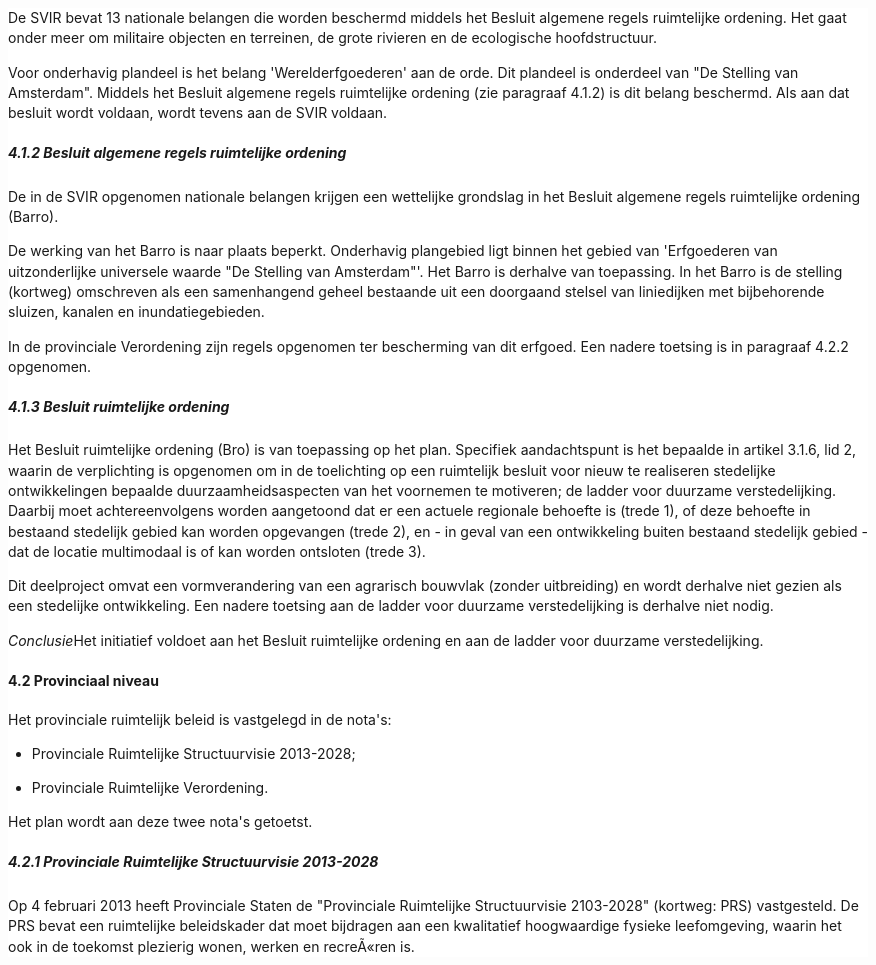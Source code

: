 De SVIR bevat 13 nationale belangen die worden beschermd middels het Besluit algemene regels ruimtelijke ordening. Het gaat onder meer om militaire objecten en terreinen, de grote rivieren en de ecologische hoofdstructuur.

Voor onderhavig plandeel is het belang 'Werelderfgoederen' aan de orde. Dit plandeel is onderdeel van "De Stelling van Amsterdam". Middels het Besluit algemene regels ruimtelijke ordening (zie paragraaf 4\.1\.2) is dit belang beschermd. Als aan dat besluit wordt voldaan, wordt tevens aan de SVIR voldaan.

##### 4\.1\.2 Besluit algemene regels ruimtelijke ordening

De in de SVIR opgenomen nationale belangen krijgen een wettelijke grondslag in het Besluit algemene regels ruimtelijke ordening (Barro).

De werking van het Barro is naar plaats beperkt. Onderhavig plangebied ligt binnen het gebied van 'Erfgoederen van uitzonderlijke universele waarde "De Stelling van Amsterdam"'. Het Barro is derhalve van toepassing. In het Barro is de stelling (kortweg) omschreven als een samenhangend geheel bestaande uit een doorgaand stelsel van liniedijken met bijbehorende sluizen, kanalen en inundatiegebieden.

In de provinciale Verordening zijn regels opgenomen ter bescherming van dit erfgoed. Een nadere toetsing is in paragraaf 4\.2\.2 opgenomen.

##### 4\.1\.3 Besluit ruimtelijke ordening

Het Besluit ruimtelijke ordening (Bro) is van toepassing op het plan. Specifiek aandachtspunt is het bepaalde in artikel 3\.1\.6, lid 2, waarin de verplichting is opgenomen om in de toelichting op een ruimtelijk besluit voor nieuw te realiseren stedelijke ontwikkelingen bepaalde duurzaamheidsaspecten van het voornemen te motiveren; de ladder voor duurzame verstedelijking. Daarbij moet achtereenvolgens worden aangetoond dat er een actuele regionale behoefte is (trede 1\), of deze behoefte in bestaand stedelijk gebied kan worden opgevangen (trede 2\), en \- in geval van een ontwikkeling buiten bestaand stedelijk gebied \- dat de locatie multimodaal is of kan worden ontsloten (trede 3\).

Dit deelproject omvat een vormverandering van een agrarisch bouwvlak (zonder uitbreiding) en wordt derhalve niet gezien als een stedelijke ontwikkeling. Een nadere toetsing aan de ladder voor duurzame verstedelijking is derhalve niet nodig.

*Conclusie*Het initiatief voldoet aan het Besluit ruimtelijke ordening en aan de ladder voor duurzame verstedelijking.

#### 4\.2 Provinciaal niveau

Het provinciale ruimtelijk beleid is vastgelegd in de nota's:

* Provinciale Ruimtelijke Structuurvisie 2013\-2028;

* Provinciale Ruimtelijke Verordening.

Het plan wordt aan deze twee nota's getoetst.

##### 4\.2\.1 Provinciale Ruimtelijke Structuurvisie 2013\-2028

Op 4 februari 2013 heeft Provinciale Staten de "Provinciale Ruimtelijke Structuurvisie 2103\-2028" (kortweg: PRS) vastgesteld. De PRS bevat een ruimtelijke beleidskader dat moet bijdragen aan een kwalitatief hoogwaardige fysieke leefomgeving, waarin het ook in de toekomst plezierig wonen, werken en recreÃ«ren is.
